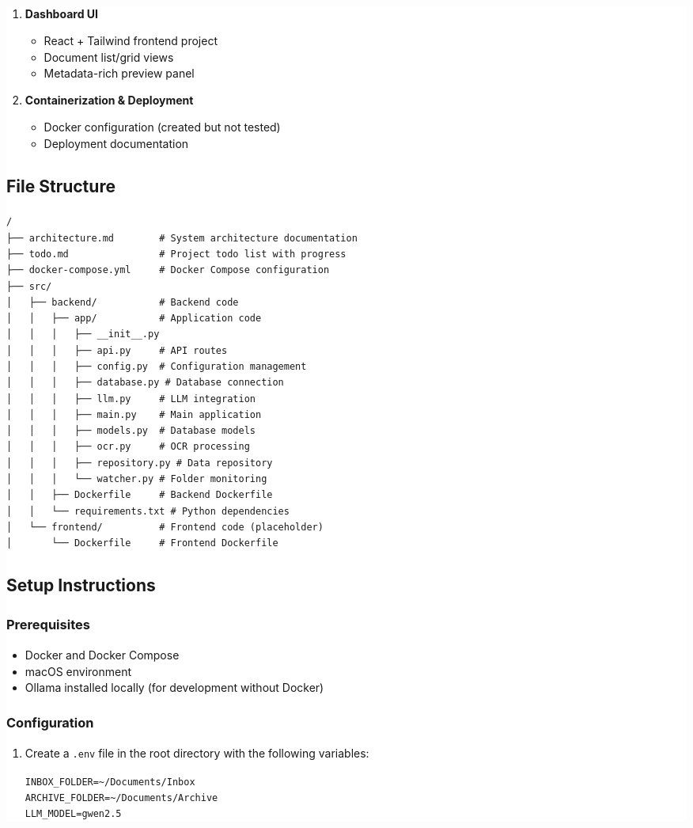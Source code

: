 1. **Dashboard UI**
   - React + Tailwind frontend project
   - Document list/grid views
   - Metadata-rich preview panel

2. **Containerization & Deployment**
   - Docker configuration (created but not tested)
   - Deployment documentation

## File Structure

```
/
├── architecture.md        # System architecture documentation
├── todo.md                # Project todo list with progress
├── docker-compose.yml     # Docker Compose configuration
├── src/
│   ├── backend/           # Backend code
│   │   ├── app/           # Application code
│   │   │   ├── __init__.py
│   │   │   ├── api.py     # API routes
│   │   │   ├── config.py  # Configuration management
│   │   │   ├── database.py # Database connection
│   │   │   ├── llm.py     # LLM integration
│   │   │   ├── main.py    # Main application
│   │   │   ├── models.py  # Database models
│   │   │   ├── ocr.py     # OCR processing
│   │   │   ├── repository.py # Data repository
│   │   │   └── watcher.py # Folder monitoring
│   │   ├── Dockerfile     # Backend Dockerfile
│   │   └── requirements.txt # Python dependencies
│   └── frontend/          # Frontend code (placeholder)
│       └── Dockerfile     # Frontend Dockerfile
```

## Setup Instructions

### Prerequisites

- Docker and Docker Compose
- macOS environment
- Ollama installed locally (for development without Docker)

### Configuration

1. Create a `.env` file in the root directory with the following variables:
   ```
   INBOX_FOLDER=~/Documents/Inbox
   ARCHIVE_FOLDER=~/Documents/Archive
   LLM_MODEL=gwen2.5
   ```
